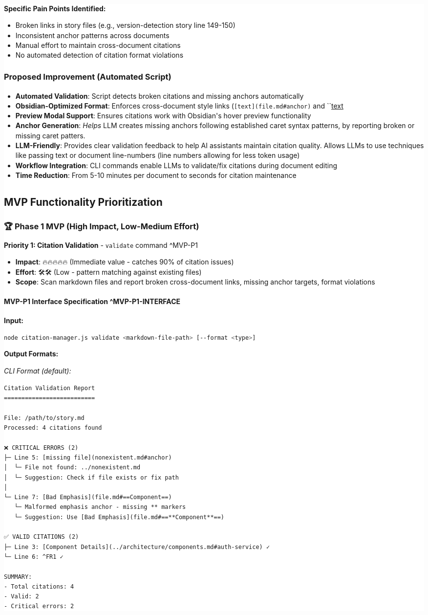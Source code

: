 **Specific Pain Points Identified:**
- Broken links in story files (e.g., version-detection story line 149-150)
- Inconsistent anchor patterns across documents
- Manual effort to maintain cross-document citations
- No automated detection of citation format violations

### Proposed Improvement (Automated Script)
- **Automated Validation**: Script detects broken citations and missing anchors automatically
- **Obsidian-Optimized Format**: Enforces cross-document style links (`[text](file.md#anchor)` and ``[text](file.md#^block-anchor`)
- **Preview Modal Support**: Ensures citations work with Obsidian's hover preview functionality
- **Anchor Generation**: *Helps* LLM creates missing anchors following established caret syntax patterns, by reporting broken or missing caret patters.
- **LLM-Friendly**: Provides clear validation feedback to help AI assistants maintain citation quality. Allows LLMs to use techniques like passing text or document line-numbers (line numbers allowing for less token usage)
- **Workflow Integration**: CLI commands enable LLMs to validate/fix citations during document editing
- **Time Reduction**: From 5-10 minutes per document to seconds for citation maintenance

## MVP Functionality Prioritization

### 🏆 **Phase 1 MVP** (High Impact, Low-Medium Effort)

**Priority 1: Citation Validation** - `validate` command ^MVP-P1
- **Impact**: 🔥🔥🔥🔥🔥 (Immediate value - catches 90% of citation issues)
- **Effort**: 🛠️🛠️ (Low - pattern matching against existing files)
- **Scope**: Scan markdown files and report broken cross-document links, missing anchor targets, format violations

#### MVP-P1 Interface Specification ^MVP-P1-INTERFACE

**Input:**

```bash
node citation-manager.js validate <markdown-file-path> [--format <type>]
```

**Output Formats:**

*CLI Format (default):*

```text
Citation Validation Report
==========================

File: /path/to/story.md
Processed: 4 citations found

❌ CRITICAL ERRORS (2)
├─ Line 5: [missing file](nonexistent.md#anchor)
│  └─ File not found: ../nonexistent.md
│  └─ Suggestion: Check if file exists or fix path
│
└─ Line 7: [Bad Emphasis](file.md#==Component==)
   └─ Malformed emphasis anchor - missing ** markers
   └─ Suggestion: Use [Bad Emphasis](file.md#==**Component**==)

✅ VALID CITATIONS (2)
├─ Line 3: [Component Details](../architecture/components.md#auth-service) ✓
└─ Line 6: ^FR1 ✓

SUMMARY:
- Total citations: 4
- Valid: 2
- Critical errors: 2
```